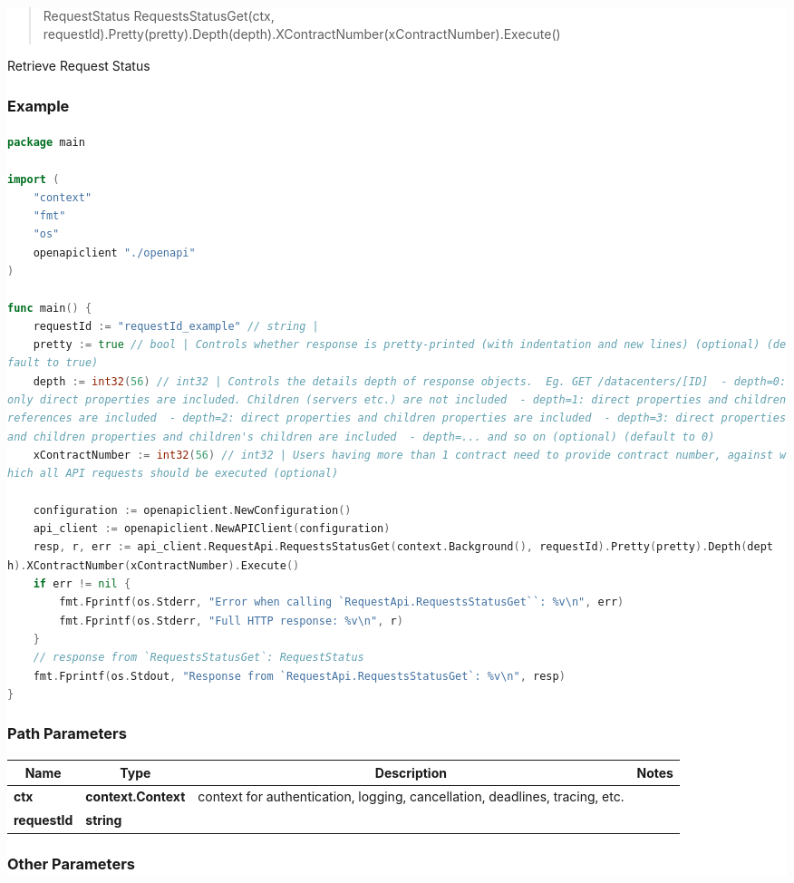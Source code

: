 > RequestStatus RequestsStatusGet(ctx, requestId).Pretty(pretty).Depth(depth).XContractNumber(xContractNumber).Execute()

Retrieve Request Status



### Example

```go
package main

import (
    "context"
    "fmt"
    "os"
    openapiclient "./openapi"
)

func main() {
    requestId := "requestId_example" // string | 
    pretty := true // bool | Controls whether response is pretty-printed (with indentation and new lines) (optional) (default to true)
    depth := int32(56) // int32 | Controls the details depth of response objects.  Eg. GET /datacenters/[ID]  - depth=0: only direct properties are included. Children (servers etc.) are not included  - depth=1: direct properties and children references are included  - depth=2: direct properties and children properties are included  - depth=3: direct properties and children properties and children's children are included  - depth=... and so on (optional) (default to 0)
    xContractNumber := int32(56) // int32 | Users having more than 1 contract need to provide contract number, against which all API requests should be executed (optional)

    configuration := openapiclient.NewConfiguration()
    api_client := openapiclient.NewAPIClient(configuration)
    resp, r, err := api_client.RequestApi.RequestsStatusGet(context.Background(), requestId).Pretty(pretty).Depth(depth).XContractNumber(xContractNumber).Execute()
    if err != nil {
        fmt.Fprintf(os.Stderr, "Error when calling `RequestApi.RequestsStatusGet``: %v\n", err)
        fmt.Fprintf(os.Stderr, "Full HTTP response: %v\n", r)
    }
    // response from `RequestsStatusGet`: RequestStatus
    fmt.Fprintf(os.Stdout, "Response from `RequestApi.RequestsStatusGet`: %v\n", resp)
}
```

### Path Parameters


Name | Type | Description  | Notes
------------- | ------------- | ------------- | -------------
**ctx** | **context.Context** | context for authentication, logging, cancellation, deadlines, tracing, etc.
**requestId** | **string** |  | 

### Other Parameters
